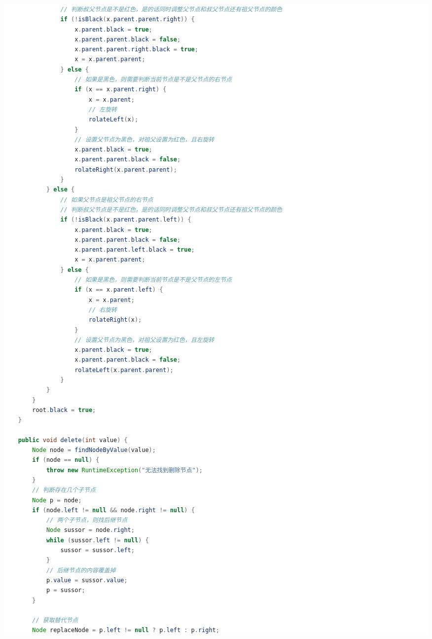    ```java
                   // 判断叔父节点是不是红色，是的话同时调整父节点和叔父节点还有祖父节点的颜色
                   if (!isBlack(x.parent.parent.right)) {
                       x.parent.black = true;
                       x.parent.parent.black = false;
                       x.parent.parent.right.black = true;
                       x = x.parent.parent;
                   } else {
                       // 如果是黑色，则需要判断当前节点是不是父节点的右节点
                       if (x == x.parent.right) {
                           x = x.parent;
                           // 左旋转
                           rolateLeft(x);
                       }
                       // 设置父节点为黑色，对祖父设置为红色，且右旋转
                       x.parent.black = true;
                       x.parent.parent.black = false;
                       rolateRight(x.parent.parent);
                   }
               } else {
                   // 如果父节点是祖父节点的右节点
                   // 判断叔父节点是不是红色，是的话同时调整父节点和叔父节点还有祖父节点的颜色
                   if (!isBlack(x.parent.parent.left)) {
                       x.parent.black = true;
                       x.parent.parent.black = false;
                       x.parent.parent.left.black = true;
                       x = x.parent.parent;
                   } else {
                       // 如果是黑色，则需要判断当前节点是不是父节点的左节点
                       if (x == x.parent.left) {
                           x = x.parent;
                           // 右旋转
                           rolateRight(x);
                       }
                       // 设置父节点为黑色，对祖父设置为红色，且左旋转
                       x.parent.black = true;
                       x.parent.parent.black = false;
                       rolateLeft(x.parent.parent);
                   }
               }
           }
           root.black = true;
       }
   
       public void delete(int value) {
           Node node = findNodeByValue(value);
           if (node == null) {
               throw new RuntimeException("无法找到删除节点");
           }
           // 判断存在几个子节点
           Node p = node;
           if (node.left != null && node.right != null) {
               // 两个子节点，则找后继节点
               Node sussor = node.right;
               while (sussor.left != null) {
                   sussor = sussor.left;
               }
               // 后继节点的内容覆盖掉
               p.value = sussor.value;
               p = sussor;
           }
   
           // 获取替代节点
           Node replaceNode = p.left != null ? p.left : p.right;
   ```